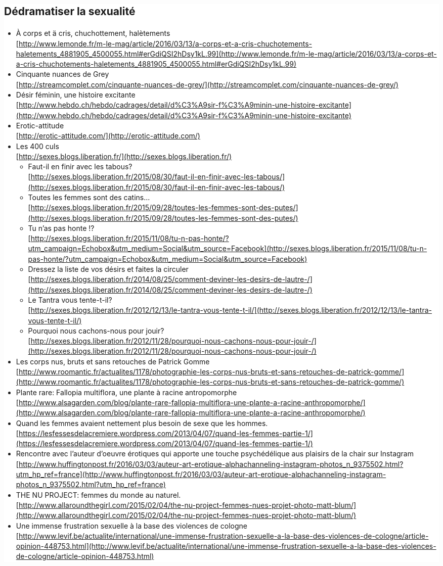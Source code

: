 
## Dédramatiser la sexualité

- À corps et ä cris, chuchottement, halètements<br/>[http://www.lemonde.fr/m-le-mag/article/2016/03/13/a-corps-et-a-cris-chuchotements-haletements_4881905_4500055.html#erGdiQSI2hDsy1kL.99](http://www.lemonde.fr/m-le-mag/article/2016/03/13/a-corps-et-a-cris-chuchotements-haletements_4881905_4500055.html#erGdiQSI2hDsy1kL.99)
- Cinquante nuances de Grey<br/>[http://streamcomplet.com/cinquante-nuances-de-grey/](http://streamcomplet.com/cinquante-nuances-de-grey/)
- Désir féminin, une histoire excitante<br/>[http://www.hebdo.ch/hebdo/cadrages/detail/d%C3%A9sir-f%C3%A9minin-une-histoire-excitante](http://www.hebdo.ch/hebdo/cadrages/detail/d%C3%A9sir-f%C3%A9minin-une-histoire-excitante)
- Erotic-attitude<br/>[http://erotic-attitude.com/](http://erotic-attitude.com/)
- Les 400 culs<br/>[http://sexes.blogs.liberation.fr/](http://sexes.blogs.liberation.fr/)
     - Faut-il en finir avec les tabous?<br/>[http://sexes.blogs.liberation.fr/2015/08/30/faut-il-en-finir-avec-les-tabous/](http://sexes.blogs.liberation.fr/2015/08/30/faut-il-en-finir-avec-les-tabous/)
     - Toutes les femmes sont des catins...<br/>[http://sexes.blogs.liberation.fr/2015/09/28/toutes-les-femmes-sont-des-putes/](http://sexes.blogs.liberation.fr/2015/09/28/toutes-les-femmes-sont-des-putes/)
     - Tu n’as pas honte !?<br/>[http://sexes.blogs.liberation.fr/2015/11/08/tu-n-pas-honte/?utm_campaign=Echobox&utm_medium=Social&utm_source=Facebook](http://sexes.blogs.liberation.fr/2015/11/08/tu-n-pas-honte/?utm_campaign=Echobox&utm_medium=Social&utm_source=Facebook)
     - Dressez la liste de vos désirs et faites la circuler<br/>[http://sexes.blogs.liberation.fr/2014/08/25/comment-deviner-les-desirs-de-lautre-/](http://sexes.blogs.liberation.fr/2014/08/25/comment-deviner-les-desirs-de-lautre-/)
     - Le Tantra vous tente-t-il?<br/>[http://sexes.blogs.liberation.fr/2012/12/13/le-tantra-vous-tente-t-il/](http://sexes.blogs.liberation.fr/2012/12/13/le-tantra-vous-tente-t-il/)
     - Pourquoi nous cachons-nous pour jouir?<br/>[http://sexes.blogs.liberation.fr/2012/11/28/pourquoi-nous-cachons-nous-pour-jouir-/](http://sexes.blogs.liberation.fr/2012/11/28/pourquoi-nous-cachons-nous-pour-jouir-/)
- Les corps nus, bruts et sans retouches de Patrick Gomme<br/>[http://www.roomantic.fr/actualites/1178/photographie-les-corps-nus-bruts-et-sans-retouches-de-patrick-gomme/](http://www.roomantic.fr/actualites/1178/photographie-les-corps-nus-bruts-et-sans-retouches-de-patrick-gomme/)
- Plante rare: Fallopia multiflora, une plante à racine antropomorphe<br/>[http://www.alsagarden.com/blog/plante-rare-fallopia-multiflora-une-plante-a-racine-anthropomorphe/](http://www.alsagarden.com/blog/plante-rare-fallopia-multiflora-une-plante-a-racine-anthropomorphe/)
- Quand les femmes avaient nettement plus besoin de sexe que les hommes.<br/>[https://lesfessesdelacremiere.wordpress.com/2013/04/07/quand-les-femmes-partie-1/](https://lesfessesdelacremiere.wordpress.com/2013/04/07/quand-les-femmes-partie-1/)
- Rencontre avec l’auteur d’oeuvre érotiques qui apporte une touche psychédélique aus plaisirs de la chair sur Instagram<br/>[http://www.huffingtonpost.fr/2016/03/03/auteur-art-erotique-alphachanneling-instagram-photos_n_9375502.html?utm_hp_ref=france](http://www.huffingtonpost.fr/2016/03/03/auteur-art-erotique-alphachanneling-instagram-photos_n_9375502.html?utm_hp_ref=france)
- THE NU PROJECT: femmes du monde au naturel.<br/>[http://www.allaroundthegirl.com/2015/02/04/the-nu-project-femmes-nues-projet-photo-matt-blum/](http://www.allaroundthegirl.com/2015/02/04/the-nu-project-femmes-nues-projet-photo-matt-blum/)
- Une immense frustration sexuelle à la base des violences de cologne<br/>[http://www.levif.be/actualite/international/une-immense-frustration-sexuelle-a-la-base-des-violences-de-cologne/article-opinion-448753.html](http://www.levif.be/actualite/international/une-immense-frustration-sexuelle-a-la-base-des-violences-de-cologne/article-opinion-448753.html)
